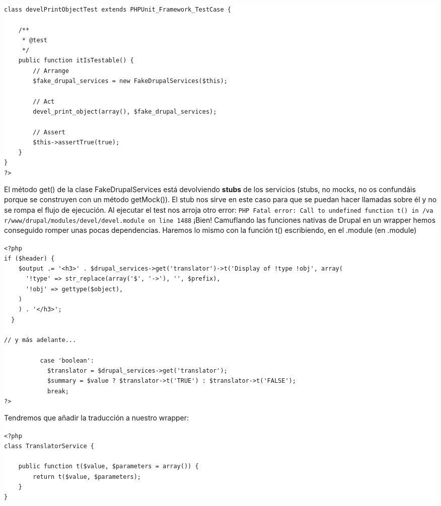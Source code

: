     
    class develPrintObjectTest extends PHPUnit_Framework_TestCase {
    
        /**
         * @test
         */
        public function itIsTestable() {
            // Arrange
            $fake_drupal_services = new FakeDrupalServices($this);
    
            // Act
            devel_print_object(array(), $fake_drupal_services);
    
            // Assert
            $this->assertTrue(true);
        }
    }
    ?>
    

El método get() de la clase FakeDrupalServices está devolviendo **stubs** de
los servicios (stubs, no mocks, no os confundáis porque se construyen con un
método getMock()). El stub nos sirve en este caso para que se puedan hacer
llamadas sobre él y no se rompa el flujo de ejecución. Al ejecutar el test nos
arroja otro error: ` PHP Fatal error: Call to undefined function t() in
/var/www/drupal/modules/devel/devel.module on line 1488 ` ¡Bien! Camuflando
las funciones nativas de Drupal en un wrapper hemos conseguido romper unas
pocas dependencias. Haremos lo mismo con la función t() escribiendo, en el
.module (en .module)

    
    <?php
    if ($header) {
        $output .= '<h3>' . $drupal_services->get('translator')->t('Display of !type !obj', array(
          '!type' => str_replace(array('$', '->'), '', $prefix),
          '!obj' => gettype($object),
        )
        ) . '</h3>';
      }
    
    // y más adelante...
    
              case 'boolean':
                $translator = $drupal_services->get('translator');
                $summary = $value ? $translator->t('TRUE') : $translator->t('FALSE');
                break;
    ?>
    

Tendremos que añadir la traducción a nuestro wrapper:

    
    <?php
    class TranslatorService {
    
        public function t($value, $parameters = array()) {
            return t($value, $parameters);
        }
    }
    